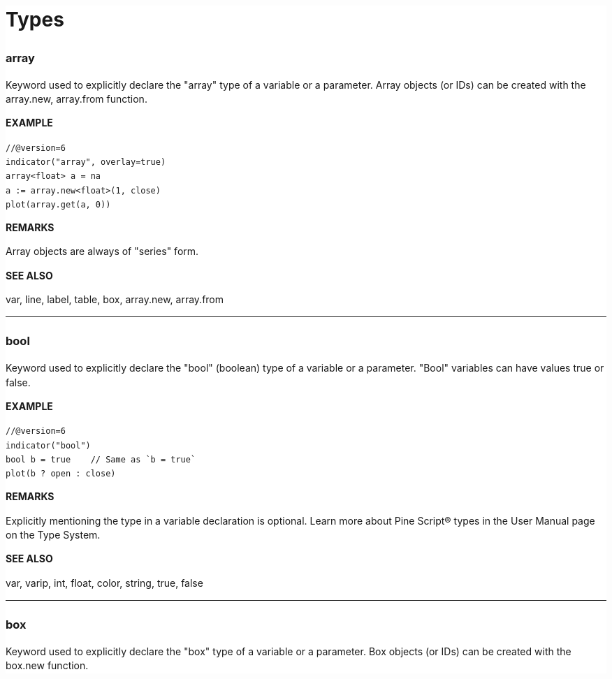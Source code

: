 # Types

### array

Keyword used to explicitly declare the "array" type of a variable or a parameter. Array objects (or IDs) can be created with the array.new<type>, array.from function.

**EXAMPLE**

```pine
//@version=6
indicator("array", overlay=true)
array<float> a = na
a := array.new<float>(1, close)
plot(array.get(a, 0))
```

**REMARKS**

Array objects are always of "series" form.

**SEE ALSO**

var, line, label, table, box, array.new<type>, array.from

---

### bool

Keyword used to explicitly declare the "bool" (boolean) type of a variable or a parameter. "Bool" variables can have values true or false.

**EXAMPLE**

```pine
//@version=6
indicator("bool")
bool b = true    // Same as `b = true`
plot(b ? open : close)
```

**REMARKS**

Explicitly mentioning the type in a variable declaration is optional. Learn more about Pine Script® types in the User Manual page on the Type System.

**SEE ALSO**

var, varip, int, float, color, string, true, false

---

### box

Keyword used to explicitly declare the "box" type of a variable or a parameter. Box objects (or IDs) can be created with the box.new function.
